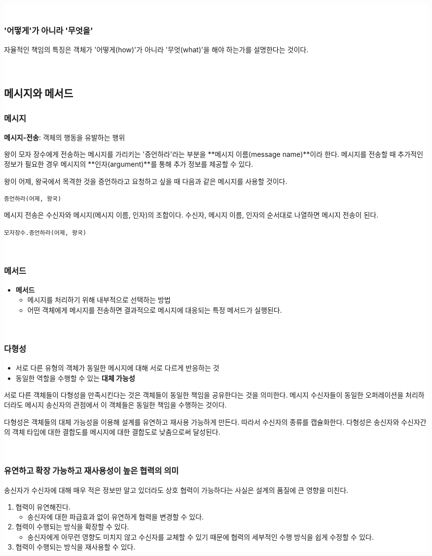 <br>

### '어떻게'가 아니라 '무엇을'

자율적인 책임의 특징은 객체가 '어떻게(how)'가 아니라 '무엇(what)'을 해야 하는가를 설명한다는 것이다.

<br>

## 메시지와 메서드

### 메시지

**메시지-전송**: 객체의 행동을 유발하는 행위

왕이 모자 장수에게 전송하는 메시지를 가리키는 '증언하라'라는 부분을 **메시지 이름(message name)**이라 한다. 메시지를 전송할 때 추가적인 정보가 필요한 경우 메시지의 **인자(argument)**를 통해 추가 정보를 제공할 수 있다.

왕이 어제, 왕국에서 목격한 것을 증언하라고 요청하고 싶을 때 다음과 같은 메시지를 사용할 것이다.

```
증언하라(어제, 왕국)
```

메시지 전송은 수신자와 메시지(메시지 이름, 인자)의 조합이다. 수신자, 메시지 이름, 인자의 순서대로 나열하면 메시지 전송이 된다.

```
모자장수.증언하라(어제, 왕국)
```

<br>

### 메서드

- **메서드**
    - 메시지를 처리하기 위해 내부적으로 선택하는 방법
    - 어떤 객체에게 메시지를 전송하면 결과적으로 메시지에 대응되는 특정 메서드가 실행된다.

<br>

### 다형성

- 서로 다른 유형의 객체가 동일한 메시지에 대해 서로 다르게 반응하는 것
- 동일한 역할을 수행할 수 있는 **대체 가능성**

서로 다른 객체들이 다형성을 만족시킨다는 것은 객체들이 동일한 책임을 공유한다는 것을 의미한다. 메시지 수신자들이 동일한 오퍼레이션을 처리하더라도 메시지 송신자의 관점에서 이 객체들은 동일한 책임을 수행하는 것이다.

다형성은 객체들의 대체 가능성을 이용해 설계를 유연하고 재사용 가능하게 만든다. 따라서 수신자의 종류를 캡슐화한다. 다형성은 송신자와 수신자간의 객체 타입에 대한 결합도를 메시지에 대한 결합도로 낮춤으로써 달성된다.

<br>

### 유연하고 확장 가능하고 재사용성이 높은 협력의 의미

송신자가 수신자에 대해 매우 적은 정보만 알고 있더라도 상호 협력이 가능하다는 사실은 설계의 품질에 큰 영향을 미친다.

1. 협력이 유연해진다.
    - 송신자에 대한 파급효과 없이 유연하게 협력을 변경할 수 있다.
2. 협력이 수행되는 방식을 확장할 수 있다.
    - 송신자에게 아무런 영향도 미치지 않고 수신자를 교체할 수 있기 때문에 협력의 세부적인 수행 방식을 쉽게 수정할 수 있다.
3. 협력이 수행되는 방식을 재사용할 수 있다.
